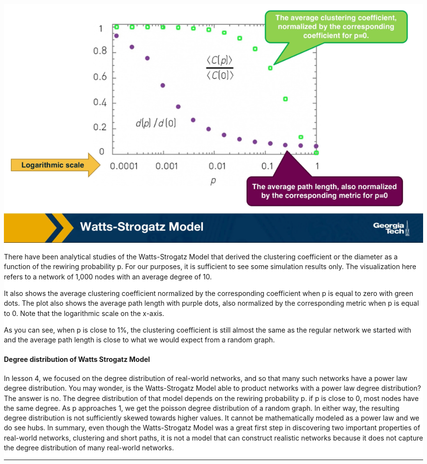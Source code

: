 ![image](../../../assets/posts/gatech/network_science/L5_smallnetwork4.png)

There have been analytical studies of the Watts-Strogatz Model that derived the clustering coefficient or the diameter as a function of the rewiring probability p. For our purposes, it is sufficient to see some simulation results only. The visualization here refers to a network of 1,000 nodes with an average degree of 10. 

It also shows the average clustering coefficient normalized by the corresponding coefficient when p is equal to zero with green dots. The plot also shows the average path length with purple dots, also normalized by the corresponding metric when p is equal to 0. Note that the logarithmic scale on the x-axis.

As you can see, when p is close to 1%, the clustering coefficient is still almost the same as the regular network we started with and the average path length is close to what we would expect from a random graph. 


#### Degree distribution of Watts Strogatz Model

In lesson 4, we focused on the degree distribution of real-world networks, and so that many such networks have a power law degree distribution. You may wonder, is the Watts-Strogatz Model able to product networks with a power law degree distribution? The answer is no. The degree distribution of that model depends on the rewiring probability p. if p is close to 0, most nodes have the same degree. As p approaches 1, we get the poisson degree distribution of a random graph. In either way, the resulting degree distribution is not sufficiently skewed towards higher values. It cannot be mathematically modeled as a power law and we do see hubs. In summary, even though the Watts-Strogatz Model was a great first step in discovering two important properties of real-world networks, clustering and short paths, it is not a model that can construct realistic networks because it does not capture the degree distribution of many real-world networks.

---